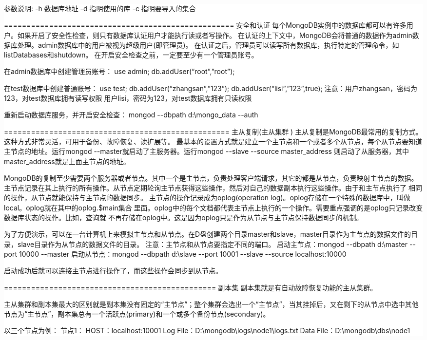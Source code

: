 参数说明:
-h  数据库地址
-d 指明使用的库
-c 指明要导入的集合

===================================================
安全和认证
每个MongoDB实例中的数据库都可以有许多用户。如果开启了安全性检查，则只有数据库认证用户才能执行读或者写操作。
在认证的上下文中，MongoDB会将普通的数据作为admin数据库处理。admin数据库中的用户被视为超级用户(即管理员)。
在认证之后，管理员可以读写所有数据库，执行特定的管理命令，如listDatabases和shutdown。
在开启安全检查之前，一定要至少有一个管理员账号。

在admin数据库中创建管理员账号：
use admin;
db.addUser(“root”,”root”);

在test数据库中创建普通账号：
use test;
db.addUser(“zhangsan”,”123”);
db.addUser(“lisi”,”123”,true);
注意：用户zhangsan，密码为123，对test数据库拥有读写权限
           用户lisi，密码为123，对test数据库拥有只读权限

重新启动数据库服务，并开启安全检查：
mongod --dbpath d:\mongo_data --auth

==================================================
主从复制(主从集群 )
主从复制是MongoDB最常用的复制方式。这种方式非常灵活，可用于备份、故障恢复、读扩展等。
最基本的设置方式就是建立一个主节点和一个或者多个从节点，每个从节点要知道主节点的地址。运行mongod --master就启动了主服务器。运行mongod --slave --source master_address 则启动了从服务器，其中master_address就是上面主节点的地址。

MongoDB的复制至少需要两个服务器或者节点。其中一个是主节点，负责处理客户端请求，其它的都是从节点，负责映射主节点的数据。
主节点记录在其上执行的所有操作。从节点定期轮询主节点获得这些操作，然后对自己的数据副本执行这些操作。由于和主节点执行了
相同的操作，从节点就能保持与主节点的数据同步。
主节点的操作记录成为oplog(operation log)。oplog存储在一个特殊的数据库中，叫做local。oplog就在其中的oplog.$main集合
里面。oplog中的每个文档都代表主节点上执行的一个操作。需要重点强调的是oplog只记录改变数据库状态的操作。比如，查询就
不再存储在oplog中。这是因为oplog只是作为从节点与主节点保持数据同步的机制。

为了方便演示，可以在一台计算机上来模拟主节点和从节点。在D盘创建两个目录master和slave，master目录作为主节点的数据文件的目录，slave目录作为从节点的数据文件的目录。
注意：主节点和从节点要指定不同的端口。
启动主节点：mongod --dbpath d:\master --port 10000 --master
启动从节点：mongod --dbpath d:\slave --port 10001 --slave --source localhost:10000

启动成功后就可以连接主节点进行操作了，而这些操作会同步到从节点。

===============================================
副本集
副本集就是有自动故障恢复功能的主从集群。

主从集群和副本集最大的区别就是副本集没有固定的“主节点”；整个集群会选出一个“主节点”，当其挂掉后，又在剩下的从节点中选中其他节点为“主节点”，副本集总有一个活跃点(primary)和一个或多个备份节点(secondary)。

以三个节点为例：
节点1：
HOST：localhost:10001
Log File：D:\mongodb\logs\node1\logs.txt
Data File：D:\mongodb\dbs\node1
